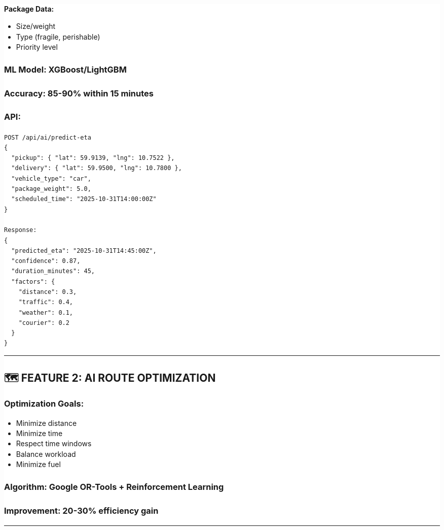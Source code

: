 **Package Data:**
- Size/weight
- Type (fragile, perishable)
- Priority level

### **ML Model:** XGBoost/LightGBM

### **Accuracy:** 85-90% within 15 minutes

### **API:**
```
POST /api/ai/predict-eta
{
  "pickup": { "lat": 59.9139, "lng": 10.7522 },
  "delivery": { "lat": 59.9500, "lng": 10.7800 },
  "vehicle_type": "car",
  "package_weight": 5.0,
  "scheduled_time": "2025-10-31T14:00:00Z"
}

Response:
{
  "predicted_eta": "2025-10-31T14:45:00Z",
  "confidence": 0.87,
  "duration_minutes": 45,
  "factors": {
    "distance": 0.3,
    "traffic": 0.4,
    "weather": 0.1,
    "courier": 0.2
  }
}
```

---

## 🗺️ FEATURE 2: AI ROUTE OPTIMIZATION

### **Optimization Goals:**
- Minimize distance
- Minimize time
- Respect time windows
- Balance workload
- Minimize fuel

### **Algorithm:** Google OR-Tools + Reinforcement Learning

### **Improvement:** 20-30% efficiency gain

---
